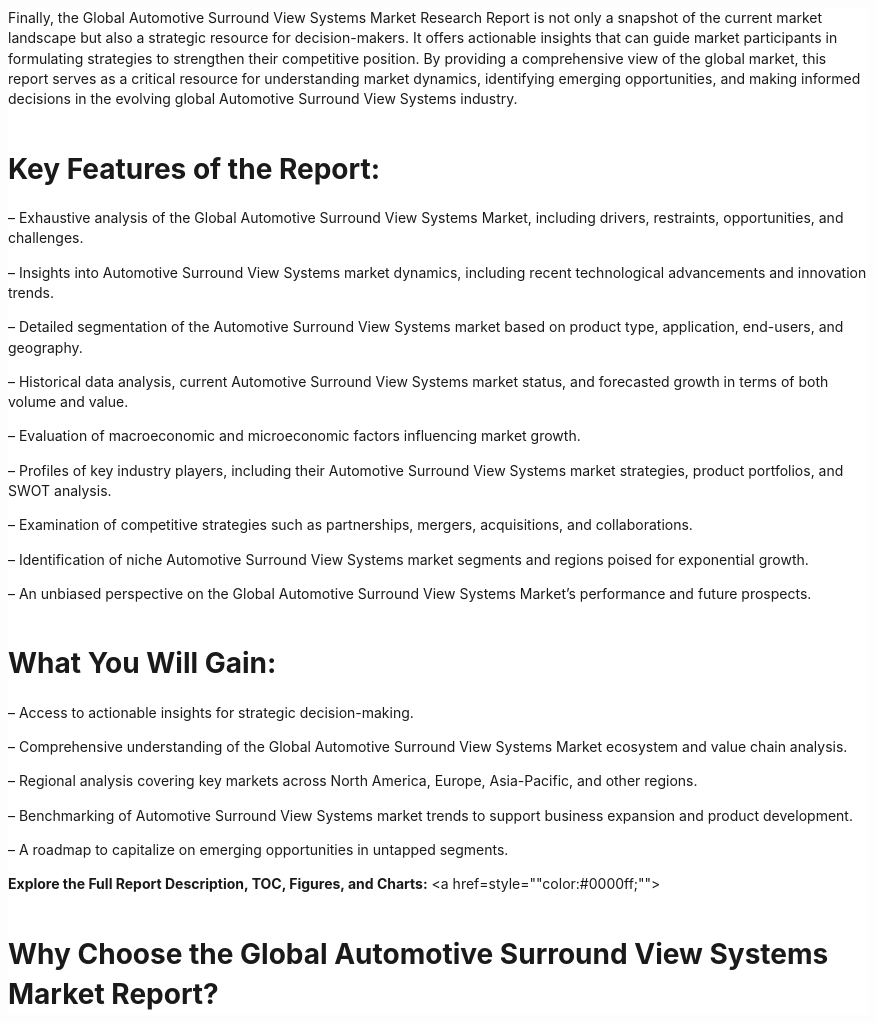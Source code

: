Finally, the Global  Automotive Surround View Systems Market Research Report is not only a snapshot of the current market landscape but also a strategic resource for decision-makers. It offers actionable insights that can guide market participants in formulating strategies to strengthen their competitive position. By providing a comprehensive view of the global market, this report serves as a critical resource for understanding market dynamics, identifying emerging opportunities, and making informed decisions in the evolving global  Automotive Surround View Systems industry.

# <strong>Key Features of the Report:</strong>

– Exhaustive analysis of the Global  Automotive Surround View Systems Market, including drivers, restraints, opportunities, and challenges.

– Insights into  Automotive Surround View Systems market dynamics, including recent technological advancements and innovation trends.

– Detailed segmentation of the  Automotive Surround View Systems market based on product type, application, end-users, and geography.

– Historical data analysis, current  Automotive Surround View Systems market status, and forecasted growth in terms of both volume and value.

– Evaluation of macroeconomic and microeconomic factors influencing market growth.

– Profiles of key industry players, including their  Automotive Surround View Systems market strategies, product portfolios, and SWOT analysis.

– Examination of competitive strategies such as partnerships, mergers, acquisitions, and collaborations.

– Identification of niche  Automotive Surround View Systems market segments and regions poised for exponential growth.

– An unbiased perspective on the Global  Automotive Surround View Systems Market’s performance and future prospects.

# <strong>What You Will Gain:</strong>

– Access to actionable insights for strategic decision-making.

– Comprehensive understanding of the Global  Automotive Surround View Systems Market ecosystem and value chain analysis.

– Regional analysis covering key markets across North America, Europe, Asia-Pacific, and other regions.

– Benchmarking of  Automotive Surround View Systems market trends to support business expansion and product development.

– A roadmap to capitalize on emerging opportunities in untapped segments.

<strong>Explore the Full Report Description, TOC, Figures, and Charts:</strong>
<a href=style=""color:#0000ff;""></a>

# <strong>Why Choose the Global  Automotive Surround View Systems Market Report?</strong>
